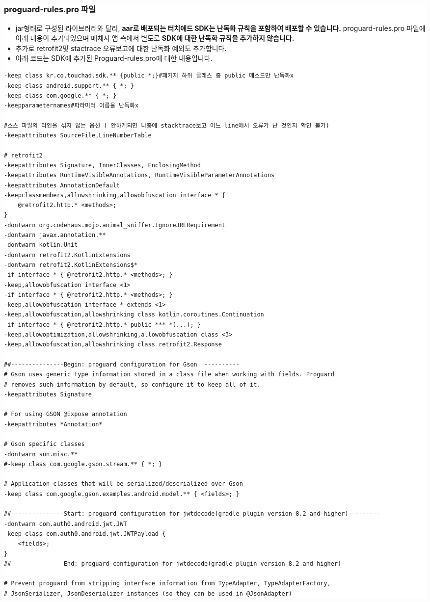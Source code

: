 

### proguard-rules.pro 파일

* jar형태로 구성된 라이브러리와 달리, **aar로 배포되는 터치애드 SDK는 난독화 규칙을 포함하여 배포할 수 있습니다.** proguard-rules.pro 파일에 아래 내용이 추가되었으며 매체사 앱 측에서 별도로 **SDK에 대한 난독화 규칙을 추가하지 않습니다.**
* 추가로 retrofit2및 stactrace 오류보고에 대한 난독화 예외도 추가합니다.
* 아래 코드는 SDK에 추가된 Proguard-rules.pro에 대한 내용입니다.
~~~
-keep class kr.co.touchad.sdk.** {public *;}#패키지 하위 클래스 중 public 메소드만 난독화x
-keep class android.support.** { *; }
-keep class com.google.** { *; }
-keepparameternames#파라미터 이름을 난독화x

#소스 파일의 라인을 섞지 않는 옵션 ( 안하게되면 나중에 stacktrace보고 어느 line에서 오류가 난 것인지 확인 불가)
-keepattributes SourceFile,LineNumberTable

# retrofit2
-keepattributes Signature, InnerClasses, EnclosingMethod
-keepattributes RuntimeVisibleAnnotations, RuntimeVisibleParameterAnnotations
-keepattributes AnnotationDefault
-keepclassmembers,allowshrinking,allowobfuscation interface * {
    @retrofit2.http.* <methods>;
}
-dontwarn org.codehaus.mojo.animal_sniffer.IgnoreJRERequirement
-dontwarn javax.annotation.**
-dontwarn kotlin.Unit
-dontwarn retrofit2.KotlinExtensions
-dontwarn retrofit2.KotlinExtensions$*
-if interface * { @retrofit2.http.* <methods>; }
-keep,allowobfuscation interface <1>
-if interface * { @retrofit2.http.* <methods>; }
-keep,allowobfuscation interface * extends <1>
-keep,allowobfuscation,allowshrinking class kotlin.coroutines.Continuation
-if interface * { @retrofit2.http.* public *** *(...); }
-keep,allowoptimization,allowshrinking,allowobfuscation class <3>
-keep,allowobfuscation,allowshrinking class retrofit2.Response

##---------------Begin: proguard configuration for Gson  ----------
# Gson uses generic type information stored in a class file when working with fields. Proguard
# removes such information by default, so configure it to keep all of it.
-keepattributes Signature

# For using GSON @Expose annotation
-keepattributes *Annotation*

# Gson specific classes
-dontwarn sun.misc.**
#-keep class com.google.gson.stream.** { *; }

# Application classes that will be serialized/deserialized over Gson
-keep class com.google.gson.examples.android.model.** { <fields>; }

##---------------Start: proguard configuration for jwtdecode(gradle plugin version 8.2 and higher)---------
-dontwarn com.auth0.android.jwt.JWT
-keep class com.auth0.android.jwt.JWTPayload {
    <fields>;
}
##---------------End: proguard configuration for jwtdecode(gradle plugin version 8.2 and higher)---------

# Prevent proguard from stripping interface information from TypeAdapter, TypeAdapterFactory,
# JsonSerializer, JsonDeserializer instances (so they can be used in @JsonAdapter)
~~~